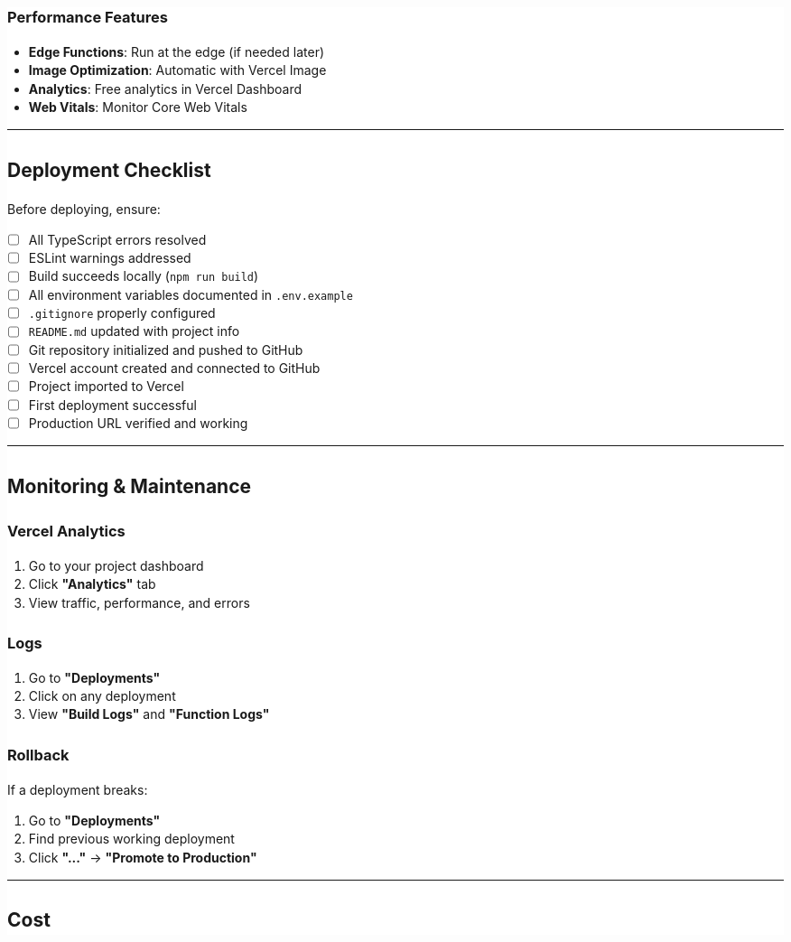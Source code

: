 ### Performance Features

- **Edge Functions**: Run at the edge (if needed later)
- **Image Optimization**: Automatic with Vercel Image
- **Analytics**: Free analytics in Vercel Dashboard
- **Web Vitals**: Monitor Core Web Vitals

---

## Deployment Checklist

Before deploying, ensure:

- [ ] All TypeScript errors resolved
- [ ] ESLint warnings addressed
- [ ] Build succeeds locally (`npm run build`)
- [ ] All environment variables documented in `.env.example`
- [ ] `.gitignore` properly configured
- [ ] `README.md` updated with project info
- [ ] Git repository initialized and pushed to GitHub
- [ ] Vercel account created and connected to GitHub
- [ ] Project imported to Vercel
- [ ] First deployment successful
- [ ] Production URL verified and working

---

## Monitoring & Maintenance

### Vercel Analytics

1. Go to your project dashboard
2. Click **"Analytics"** tab
3. View traffic, performance, and errors

### Logs

1. Go to **"Deployments"**
2. Click on any deployment
3. View **"Build Logs"** and **"Function Logs"**

### Rollback

If a deployment breaks:

1. Go to **"Deployments"**
2. Find previous working deployment
3. Click **"..."** → **"Promote to Production"**

---

## Cost
